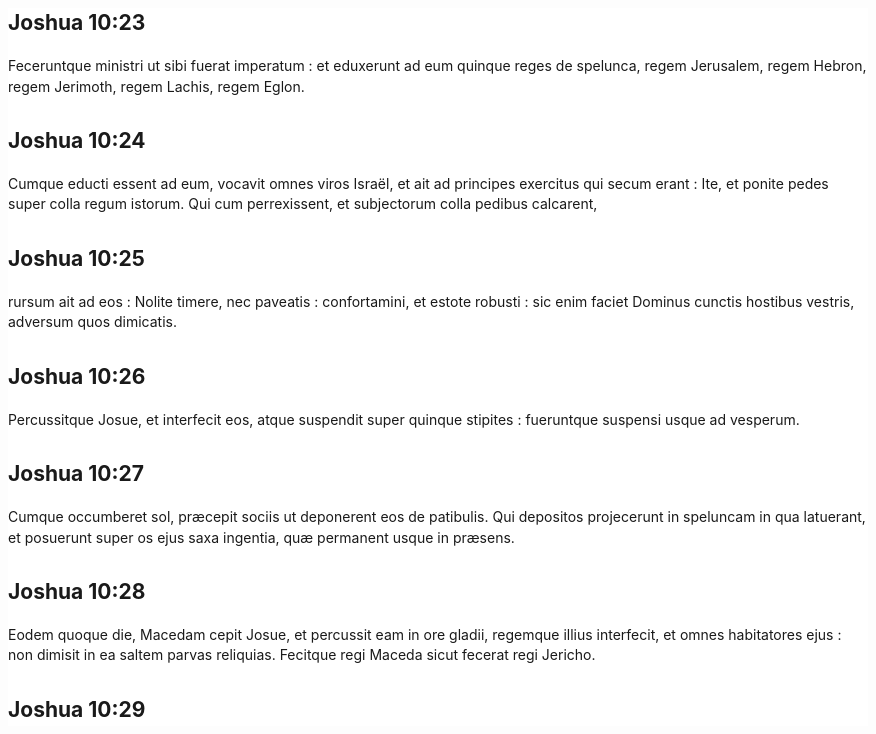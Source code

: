 
<a id="orge7434d2"></a>

## Joshua 10:23

Feceruntque ministri ut sibi fuerat imperatum : et eduxerunt ad eum quinque reges de spelunca, regem Jerusalem, regem Hebron, regem Jerimoth, regem Lachis, regem Eglon.


<a id="org07be583"></a>

## Joshua 10:24

Cumque educti essent ad eum, vocavit omnes viros Israël, et ait ad principes exercitus qui secum erant : Ite, et ponite pedes super colla regum istorum. Qui cum perrexissent, et subjectorum colla pedibus calcarent,


<a id="org44eb331"></a>

## Joshua 10:25

rursum ait ad eos : Nolite timere, nec paveatis : confortamini, et estote robusti : sic enim faciet Dominus cunctis hostibus vestris, adversum quos dimicatis.


<a id="org2c8356f"></a>

## Joshua 10:26

Percussitque Josue, et interfecit eos, atque suspendit super quinque stipites : fueruntque suspensi usque ad vesperum.


<a id="org8d9722e"></a>

## Joshua 10:27

Cumque occumberet sol, præcepit sociis ut deponerent eos de patibulis. Qui depositos projecerunt in speluncam in qua latuerant, et posuerunt super os ejus saxa ingentia, quæ permanent usque in præsens.  


<a id="org822959c"></a>

## Joshua 10:28

Eodem quoque die, Macedam cepit Josue, et percussit eam in ore gladii, regemque illius interfecit, et omnes habitatores ejus : non dimisit in ea saltem parvas reliquias. Fecitque regi Maceda sicut fecerat regi Jericho.


<a id="org9a31694"></a>

## Joshua 10:29
